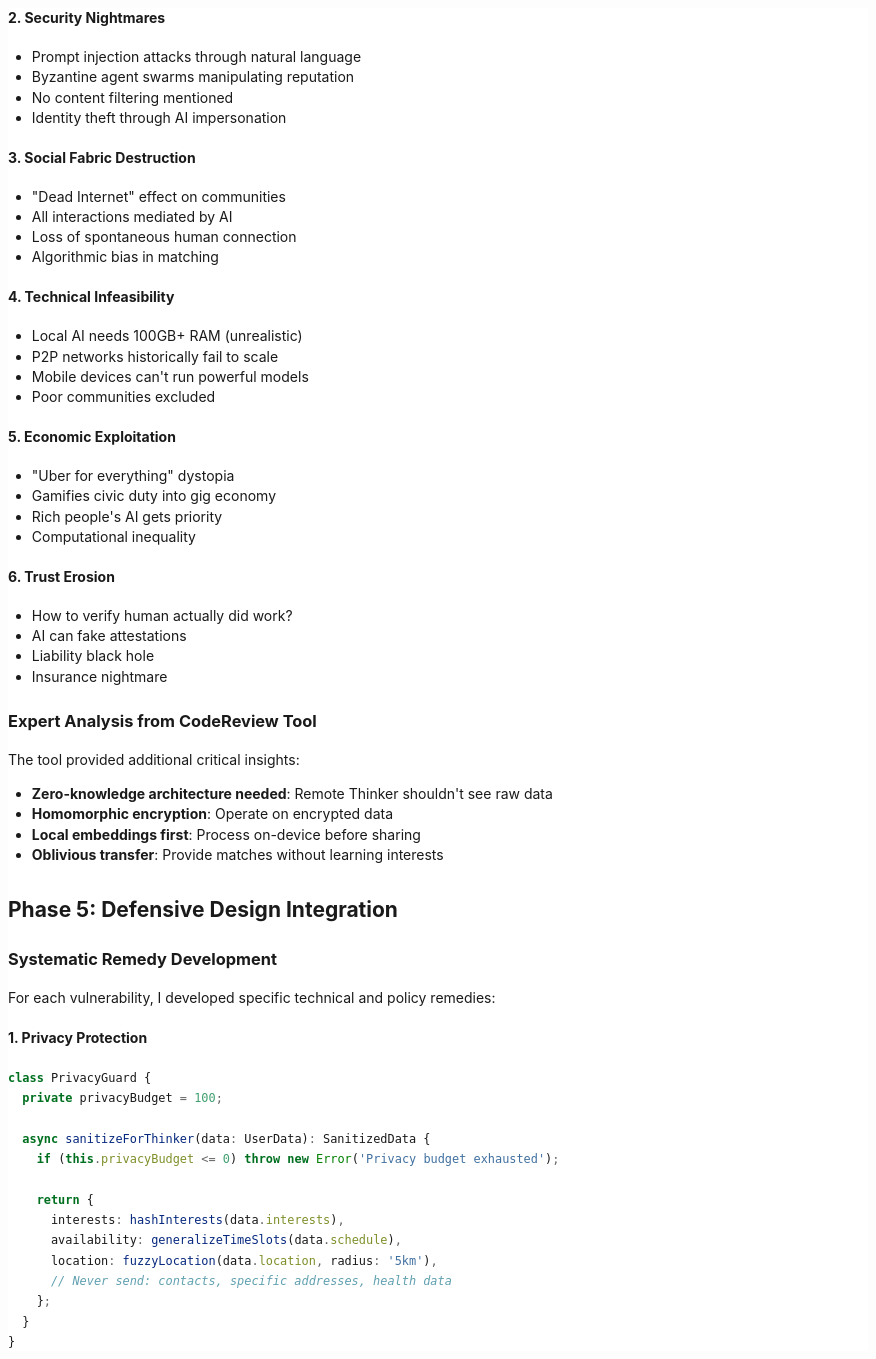 #### 2. Security Nightmares
- Prompt injection attacks through natural language
- Byzantine agent swarms manipulating reputation
- No content filtering mentioned
- Identity theft through AI impersonation

#### 3. Social Fabric Destruction  
- "Dead Internet" effect on communities
- All interactions mediated by AI
- Loss of spontaneous human connection
- Algorithmic bias in matching

#### 4. Technical Infeasibility
- Local AI needs 100GB+ RAM (unrealistic)
- P2P networks historically fail to scale
- Mobile devices can't run powerful models
- Poor communities excluded

#### 5. Economic Exploitation
- "Uber for everything" dystopia
- Gamifies civic duty into gig economy
- Rich people's AI gets priority
- Computational inequality

#### 6. Trust Erosion
- How to verify human actually did work?
- AI can fake attestations
- Liability black hole
- Insurance nightmare

### Expert Analysis from CodeReview Tool

The tool provided additional critical insights:
- **Zero-knowledge architecture needed**: Remote Thinker shouldn't see raw data
- **Homomorphic encryption**: Operate on encrypted data
- **Local embeddings first**: Process on-device before sharing
- **Oblivious transfer**: Provide matches without learning interests

## Phase 5: Defensive Design Integration

### Systematic Remedy Development

For each vulnerability, I developed specific technical and policy remedies:

#### 1. Privacy Protection
```typescript
class PrivacyGuard {
  private privacyBudget = 100;
  
  async sanitizeForThinker(data: UserData): SanitizedData {
    if (this.privacyBudget <= 0) throw new Error('Privacy budget exhausted');
    
    return {
      interests: hashInterests(data.interests),
      availability: generalizeTimeSlots(data.schedule),
      location: fuzzyLocation(data.location, radius: '5km'),
      // Never send: contacts, specific addresses, health data
    };
  }
}
```
